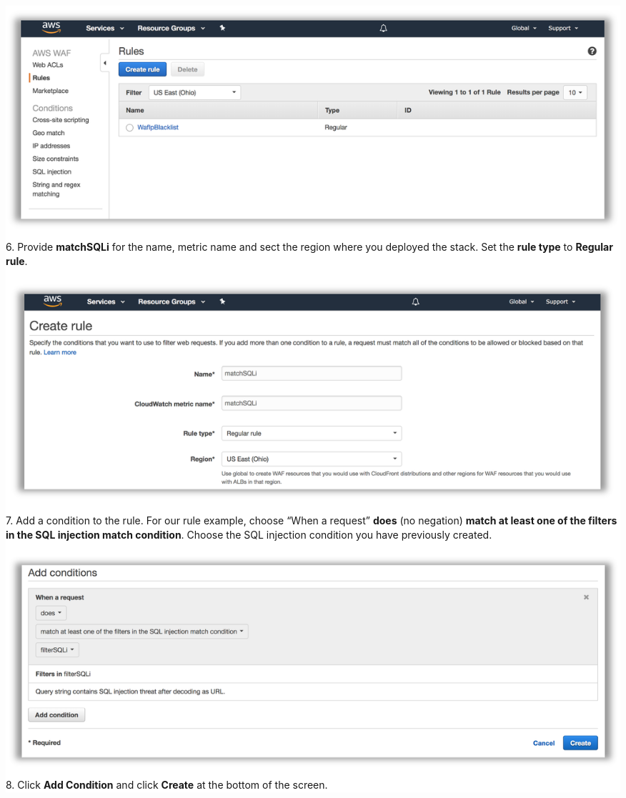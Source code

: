 ![Create Rule](./images/waf-rules-home.png)
6.	Provide **matchSQLi** for the name, metric name and sect the region where you deployed the stack. Set the **rule type** to **Regular rule**.

![Create Rule Detail](./images/create-rule-detail.png)
7.	Add a condition to the rule. For our rule example, choose “When a request” **does** (no negation) **match at least one of the filters in the SQL injection match condition**. Choose the SQL injection condition you have previously created.

![Add Conditions](./images/add-conditions.png)
8.	Click **Add Condition** and click **Create** at the bottom of the screen.
